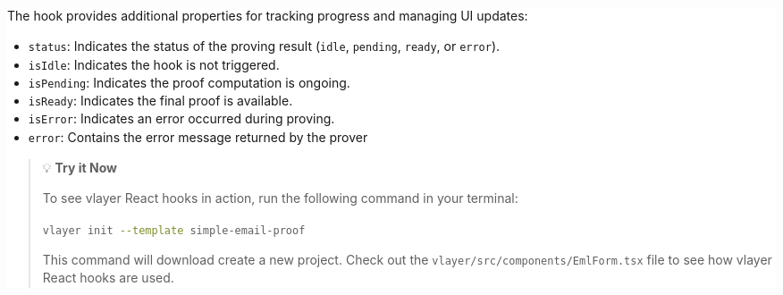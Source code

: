 The hook provides additional properties for tracking progress and managing UI updates:
- `status`: Indicates the status of the proving result (`idle`, `pending`, `ready`, or `error`).
- `isIdle`: Indicates the hook is not triggered.
- `isPending`: Indicates the proof computation is ongoing.
- `isReady`: Indicates the final proof is available.
- `isError`: Indicates an error occurred during proving.
- `error`: Contains the error message returned by the prover
> 💡 **Try it Now**
> 
> To see vlayer React hooks in action, run the following command in your terminal:
> 
> ```bash
> vlayer init --template simple-email-proof
> ```
> 
> This command will download create a new project. Check out the `vlayer/src/components/EmlForm.tsx` file to see how vlayer React hooks are used.

